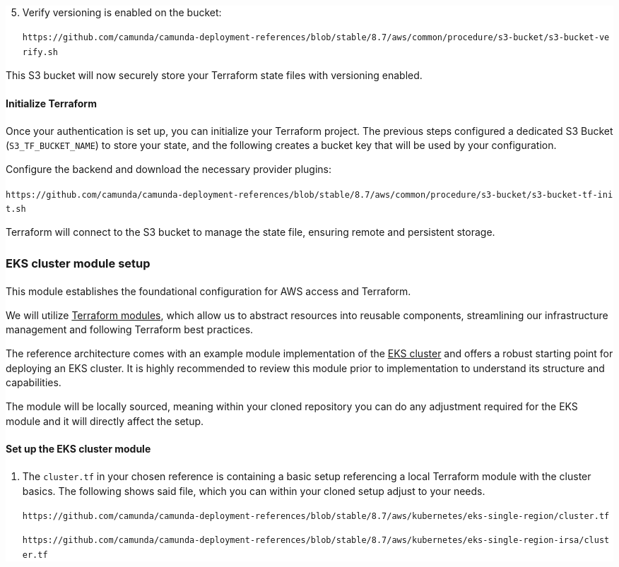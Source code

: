 5. Verify versioning is enabled on the bucket:

   ```bash reference
   https://github.com/camunda/camunda-deployment-references/blob/stable/8.7/aws/common/procedure/s3-bucket/s3-bucket-verify.sh
   ```

This S3 bucket will now securely store your Terraform state files with versioning enabled.

#### Initialize Terraform

Once your authentication is set up, you can initialize your Terraform project. The previous steps configured a dedicated S3 Bucket (`S3_TF_BUCKET_NAME`) to store your state, and the following creates a bucket key that will be used by your configuration.

Configure the backend and download the necessary provider plugins:

```bash reference
https://github.com/camunda/camunda-deployment-references/blob/stable/8.7/aws/common/procedure/s3-bucket/s3-bucket-tf-init.sh
```

Terraform will connect to the S3 bucket to manage the state file, ensuring remote and persistent storage.

### EKS cluster module setup

This module establishes the foundational configuration for AWS access and Terraform.

We will utilize [Terraform modules](https://developer.hashicorp.com/terraform/language/modules), which allow us to abstract resources into reusable components, streamlining our infrastructure management and following Terraform best practices.

The reference architecture comes with an example module implementation of the [EKS cluster](https://github.com/camunda/camunda-deployment-references/blob/stable/8.7/aws/modules/eks-cluster/) and offers a robust starting point for deploying an EKS cluster. It is highly recommended to review this module prior to implementation to understand its structure and capabilities.

The module will be locally sourced, meaning within your cloned repository you can do any adjustment required for the EKS module and it will directly affect the setup.

#### Set up the EKS cluster module

1. The `cluster.tf` in your chosen reference is containing a basic setup referencing a local Terraform module with the cluster basics. The following shows said file, which you can within your cloned setup adjust to your needs.

   <Tabs groupId="env">
   <TabItem value="standard" label="Standard" default>

   ```hcl reference
   https://github.com/camunda/camunda-deployment-references/blob/stable/8.7/aws/kubernetes/eks-single-region/cluster.tf
   ```

   </TabItem>
   <TabItem value="irsa" label="IRSA">

   ```hcl reference
   https://github.com/camunda/camunda-deployment-references/blob/stable/8.7/aws/kubernetes/eks-single-region-irsa/cluster.tf
   ```
